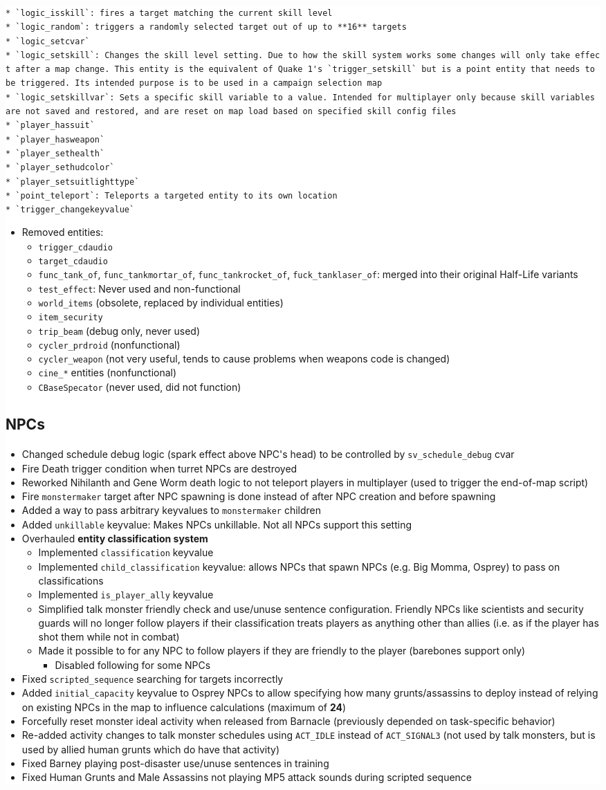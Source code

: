 	* `logic_isskill`: fires a target matching the current skill level
	* `logic_random`: triggers a randomly selected target out of up to **16** targets
	* `logic_setcvar`
	* `logic_setskill`: Changes the skill level setting. Due to how the skill system works some changes will only take effect after a map change. This entity is the equivalent of Quake 1's `trigger_setskill` but is a point entity that needs to be triggered. Its intended purpose is to be used in a campaign selection map
	* `logic_setskillvar`: Sets a specific skill variable to a value. Intended for multiplayer only because skill variables are not saved and restored, and are reset on map load based on specified skill config files
	* `player_hassuit`
	* `player_hasweapon`
	* `player_sethealth`
	* `player_sethudcolor`
	* `player_setsuitlighttype`
	* `point_teleport`: Teleports a targeted entity to its own location
	* `trigger_changekeyvalue`
* Removed entities:
	* `trigger_cdaudio`
	* `target_cdaudio`
	* `func_tank_of`, `func_tankmortar_of`, `func_tankrocket_of`, `fuck_tanklaser_of`: merged into their original Half-Life variants
	* `test_effect`: Never used and non-functional
	* `world_items` (obsolete, replaced by individual entities)
	* `item_security`
	* `trip_beam` (debug only, never used)
	* `cycler_prdroid` (nonfunctional)
	* `cycler_weapon` (not very useful, tends to cause problems when weapons code is changed)
	* `cine_*` entities (nonfunctional)
	* `CBaseSpecator` (never used, did not function)

## NPCs

* Changed schedule debug logic (spark effect above NPC's head) to be controlled by `sv_schedule_debug` cvar
* Fire Death trigger condition when turret NPCs are destroyed
* Reworked Nihilanth and Gene Worm death logic to not teleport players in multiplayer (used to trigger the end-of-map script)
* Fire `monstermaker` target after NPC spawning is done instead of after NPC creation and before spawning
* Added a way to pass arbitrary keyvalues to `monstermaker` children
* Added `unkillable` keyvalue: Makes NPCs unkillable. Not all NPCs support this setting
* Overhauled **entity classification system**
	* Implemented `classification` keyvalue
	* Implemented `child_classification` keyvalue: allows NPCs that spawn NPCs (e.g. Big Momma, Osprey) to pass on classifications
	* Implemented `is_player_ally` keyvalue
	* Simplified talk monster friendly check and use/unuse sentence configuration. Friendly NPCs like scientists and security guards will no longer follow players if their classification treats players as anything other than allies (i.e. as if the player has shot them while not in combat)
	* Made it possible to for any NPC to follow players if they are friendly to the player (barebones support only)
    	* Disabled following for some NPCs
* Fixed `scripted_sequence` searching for targets incorrectly
* Added `initial_capacity` keyvalue to Osprey NPCs to allow specifying how many grunts/assassins to deploy instead of relying on existing NPCs in the map to influence calculations (maximum of **24**)
* Forcefully reset monster ideal activity when released from Barnacle (previously depended on task-specific behavior)
* Re-added activity changes to talk monster schedules using `ACT_IDLE` instead of `ACT_SIGNAL3` (not used by talk monsters, but is used by allied human grunts which do have that activity)
* Fixed Barney playing post-disaster use/unuse sentences in training
* Fixed Human Grunts and Male Assassins not playing MP5 attack sounds during scripted sequence
